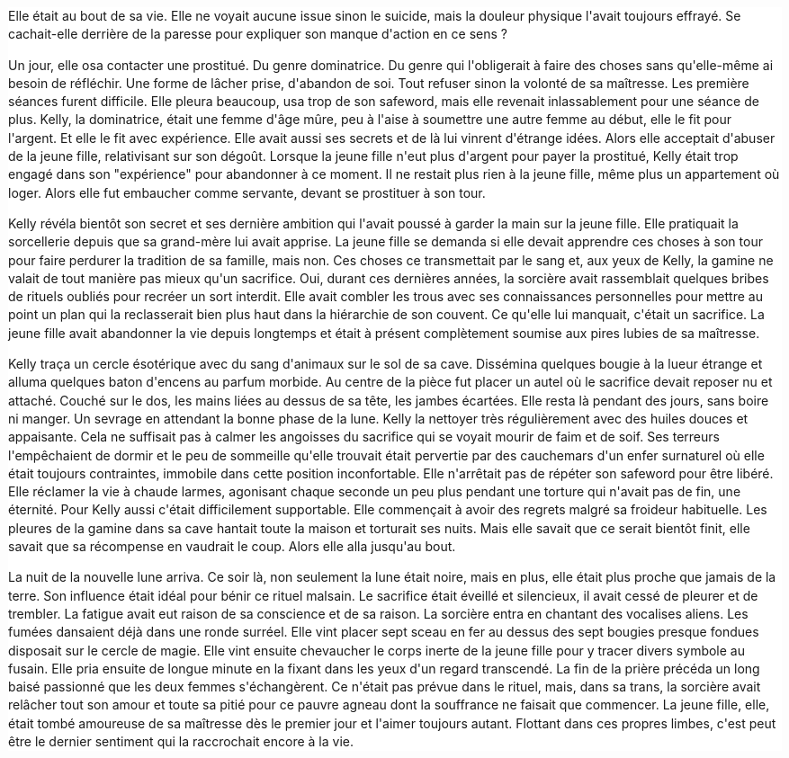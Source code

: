 Elle était au bout de sa vie. Elle ne voyait aucune issue sinon le suicide, mais la douleur physique l'avait toujours effrayé. Se cachait-elle derrière de la paresse pour expliquer son manque d'action en ce sens ?

Un jour, elle osa contacter une prostitué. Du genre dominatrice. Du genre qui l'obligerait à faire des choses sans qu'elle-même ai besoin de réfléchir. Une forme de lâcher prise, d'abandon de soi. Tout refuser sinon la volonté de sa maîtresse.
Les première séances furent difficile. Elle pleura beaucoup, usa trop de son safeword, mais elle revenait inlassablement pour une séance de plus.
Kelly, la dominatrice, était une femme d'âge mûre, peu à l'aise à soumettre une autre femme au début, elle le fit pour l'argent. Et elle le fit avec expérience. Elle avait aussi ses secrets et de là lui vinrent d'étrange idées. Alors elle acceptait d'abuser de la jeune fille, relativisant sur son dégoût.
Lorsque la jeune fille n'eut plus d'argent pour payer la prostitué, Kelly était trop engagé dans son "expérience" pour abandonner à ce moment. Il ne restait plus rien à la jeune fille, même plus un appartement où loger. Alors elle fut embaucher comme servante, devant se prostituer à son tour.

Kelly révéla bientôt son secret et ses dernière ambition qui l'avait poussé à garder la main sur la jeune fille. Elle pratiquait la sorcellerie depuis que sa grand-mère lui avait apprise. La jeune fille se demanda si elle devait apprendre ces choses à son tour pour faire perdurer la tradition de sa famille, mais non. Ces choses ce transmettait par le sang et, aux yeux de Kelly, la gamine ne valait de tout manière pas mieux qu'un sacrifice. Oui, durant ces dernières années, la sorcière avait rassemblait quelques bribes de rituels oubliés pour recréer un sort interdit. Elle avait combler les trous avec ses connaissances personnelles pour mettre au point un plan qui la reclasserait bien plus haut dans la hiérarchie de son couvent. Ce qu'elle lui manquait, c'était un sacrifice.
La jeune fille avait abandonner la vie depuis longtemps et était à présent complètement soumise aux pires lubies de sa maîtresse.

Kelly traça un cercle ésotérique avec du sang d'animaux sur le sol de sa cave. Dissémina quelques bougie à la lueur étrange et alluma quelques baton d'encens au parfum morbide. Au centre de la pièce fut placer un autel où le sacrifice devait reposer nu et attaché. Couché sur le dos, les mains liées au dessus de sa tête, les jambes écartées. Elle resta là pendant des jours, sans boire ni manger. Un sevrage en attendant la bonne phase de la lune. Kelly la nettoyer très régulièrement avec des huiles douces et appaisante. Cela ne suffisait pas à calmer les angoisses du sacrifice qui se voyait mourir de faim et de soif. Ses terreurs l'empêchaient de dormir et le peu de sommeille qu'elle trouvait était pervertie par des cauchemars d'un enfer surnaturel où elle était toujours contraintes, immobile dans cette position inconfortable. Elle n'arrêtait pas de répéter son safeword pour être libéré. Elle réclamer la vie à chaude larmes, agonisant chaque seconde un peu plus pendant une torture qui n'avait pas de fin, une éternité.
Pour Kelly aussi c'était difficilement supportable. Elle commençait à avoir des regrets malgré sa froideur habituelle. Les pleures de la gamine dans sa cave hantait toute la maison et torturait ses nuits. Mais elle savait que ce serait bientôt finit, elle savait que sa récompense en vaudrait le coup. Alors elle alla jusqu'au bout.

La nuit de la nouvelle lune arriva. Ce soir là, non seulement la lune était noire, mais en plus, elle était plus proche que jamais de la terre. Son influence était idéal pour bénir ce rituel malsain. Le sacrifice était éveillé et silencieux, il avait cessé de pleurer et de trembler. La fatigue avait eut raison de sa conscience et de sa raison.
La sorcière entra en chantant des vocalises aliens. Les fumées dansaient déjà dans une ronde surréel. Elle vint placer sept sceau en fer au dessus des sept bougies presque fondues disposait sur le cercle de magie. Elle vint ensuite chevaucher le corps inerte de la jeune fille pour y tracer divers symbole au fusain. Elle pria ensuite de longue minute en la fixant dans les yeux d'un regard transcendé. La fin de la prière précéda un long baisé passionné que les deux femmes s'échangèrent. Ce n'était pas prévue dans le rituel, mais, dans sa trans, la sorcière avait relâcher tout son amour et toute sa pitié pour ce pauvre agneau dont la souffrance ne faisait que commencer. La jeune fille, elle, était tombé amoureuse de sa maîtresse dès le premier jour et l'aimer toujours autant. Flottant dans ces propres limbes, c'est peut être le dernier sentiment qui la raccrochait encore à la vie.

